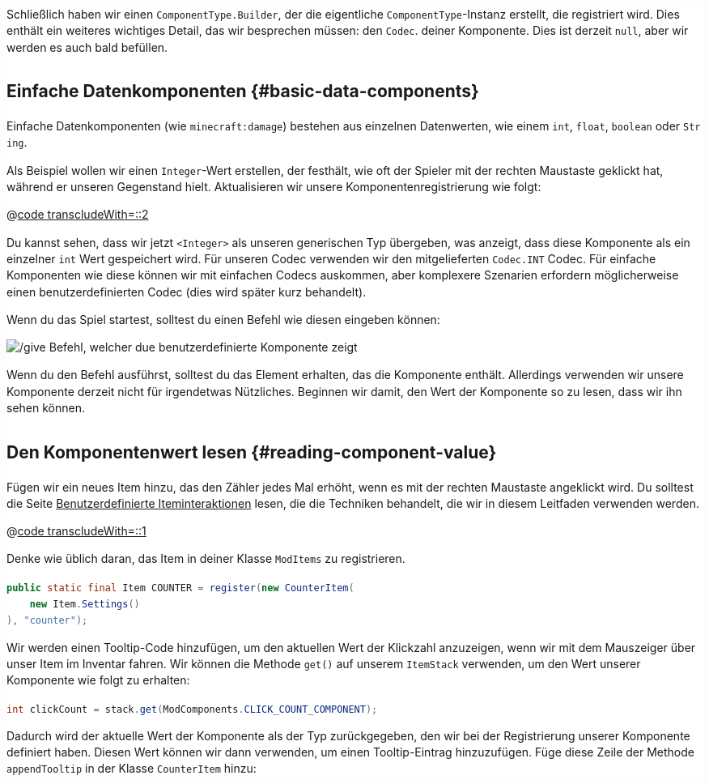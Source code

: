 Schließlich haben wir einen `ComponentType.Builder`, der die eigentliche `ComponentType`-Instanz erstellt, die registriert wird. Dies enthält ein weiteres wichtiges Detail, das wir besprechen müssen: den `Codec`. deiner Komponente. Dies ist derzeit `null`, aber wir werden es auch bald befüllen.

## Einfache Datenkomponenten {#basic-data-components}

Einfache Datenkomponenten (wie `minecraft:damage`) bestehen aus einzelnen Datenwerten, wie einem `int`, `float`, `boolean` oder `String`.

Als Beispiel wollen wir einen `Integer`-Wert erstellen, der festhält, wie oft der Spieler mit der rechten Maustaste geklickt hat, während er unseren Gegenstand hielt. Aktualisieren wir unsere Komponentenregistrierung wie folgt:

@[code transcludeWith=::2](@/reference/latest/src/main/java/com/example/docs/component/ModComponents.java)

Du kannst sehen, dass wir jetzt `<Integer>` als unseren generischen Typ übergeben, was anzeigt, dass diese Komponente als ein einzelner `int` Wert gespeichert wird. Für unseren Codec verwenden wir den mitgelieferten `Codec.INT` Codec. Für einfache Komponenten wie diese können wir mit einfachen Codecs auskommen, aber komplexere Szenarien erfordern möglicherweise einen benutzerdefinierten Codec (dies wird später kurz behandelt).

Wenn du das Spiel startest, solltest du einen Befehl wie diesen eingeben können:

![/give Befehl, welcher due benutzerdefinierte Komponente zeigt](/assets/develop/items/custom_component_0.png)

Wenn du den Befehl ausführst, solltest du das Element erhalten, das die Komponente enthält. Allerdings verwenden wir unsere Komponente derzeit nicht für irgendetwas Nützliches. Beginnen wir damit, den Wert der Komponente so zu lesen, dass wir ihn sehen können.

## Den Komponentenwert lesen {#reading-component-value}

Fügen wir ein neues Item hinzu, das den Zähler jedes Mal erhöht, wenn es mit der rechten Maustaste angeklickt wird. Du solltest die Seite [Benutzerdefinierte Iteminteraktionen](./custom-item-interactions) lesen, die die Techniken behandelt, die wir in diesem Leitfaden verwenden werden.

@[code transcludeWith=::1](@/reference/latest/src/main/java/com/example/docs/item/custom/CounterItem.java)

Denke wie üblich daran, das Item in deiner Klasse `ModItems` zu registrieren.

```java
public static final Item COUNTER = register(new CounterItem(
    new Item.Settings()
), "counter");
```

Wir werden einen Tooltip-Code hinzufügen, um den aktuellen Wert der Klickzahl anzuzeigen, wenn wir mit dem Mauszeiger über unser Item im Inventar fahren. Wir können die Methode `get()` auf unserem `ItemStack` verwenden, um den Wert unserer Komponente wie folgt zu erhalten:

```java
int clickCount = stack.get(ModComponents.CLICK_COUNT_COMPONENT);
```

Dadurch wird der aktuelle Wert der Komponente als der Typ zurückgegeben, den wir bei der Registrierung unserer Komponente definiert haben. Diesen Wert können wir dann verwenden, um einen Tooltip-Eintrag hinzuzufügen. Füge diese Zeile der Methode `appendTooltip` in der Klasse `CounterItem` hinzu:
